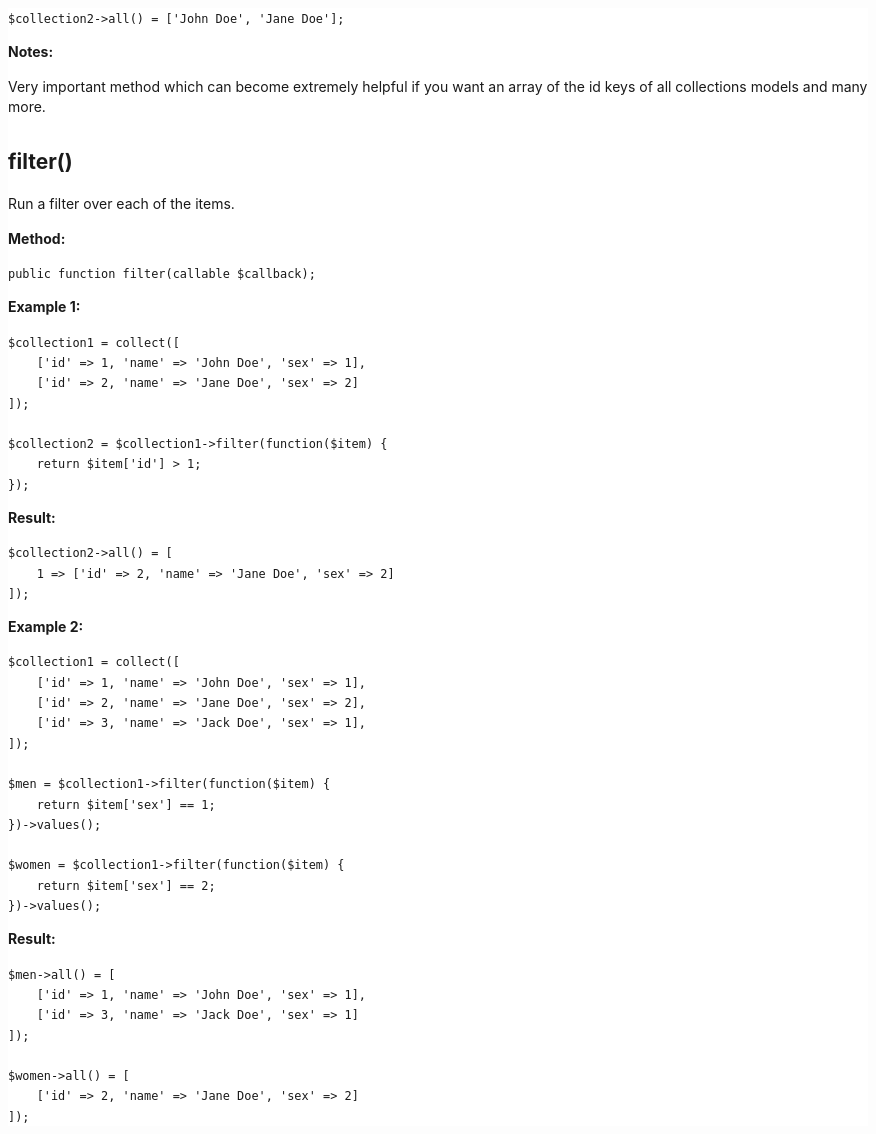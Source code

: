 	$collection2->all() = ['John Doe', 'Jane Doe'];
	
**Notes:**

Very important method which can become extremely helpful if you want an array of the id keys of all collections models and many more.
	
## filter()

Run a filter over each of the items.

**Method:**

	public function filter(callable $callback);
	
**Example 1:**

	$collection1 = collect([
		['id' => 1, 'name' => 'John Doe', 'sex' => 1],
		['id' => 2, 'name' => 'Jane Doe', 'sex' => 2]
	]);

	$collection2 = $collection1->filter(function($item) {
		return $item['id'] > 1;
	});
	
**Result:**

	$collection2->all() = [
		1 => ['id' => 2, 'name' => 'Jane Doe', 'sex' => 2]
	]);
	
**Example 2:**

	$collection1 = collect([
		['id' => 1, 'name' => 'John Doe', 'sex' => 1],
		['id' => 2, 'name' => 'Jane Doe', 'sex' => 2],
		['id' => 3, 'name' => 'Jack Doe', 'sex' => 1],
	]);

	$men = $collection1->filter(function($item) {
		return $item['sex'] == 1;
	})->values();
	
	$women = $collection1->filter(function($item) {
		return $item['sex'] == 2;
	})->values();
	
**Result:**

	$men->all() = [
		['id' => 1, 'name' => 'John Doe', 'sex' => 1],
		['id' => 3, 'name' => 'Jack Doe', 'sex' => 1]
	]);
	
	$women->all() = [
		['id' => 2, 'name' => 'Jane Doe', 'sex' => 2]
	]);
	